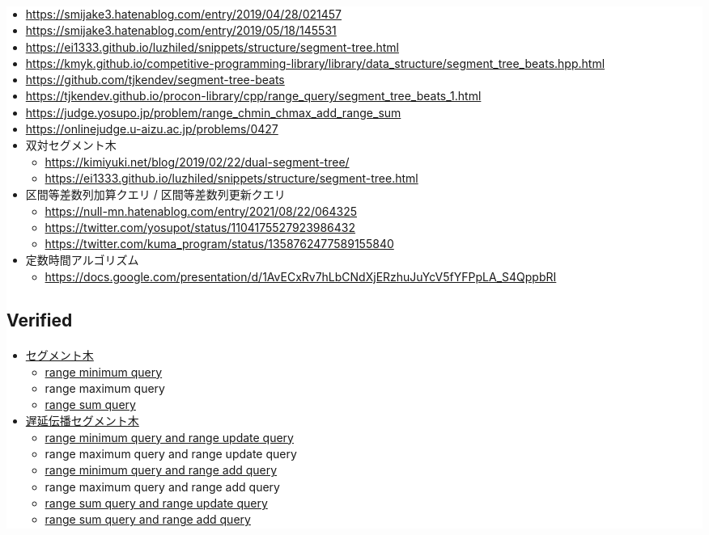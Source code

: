   - https://smijake3.hatenablog.com/entry/2019/04/28/021457
  - https://smijake3.hatenablog.com/entry/2019/05/18/145531
  - https://ei1333.github.io/luzhiled/snippets/structure/segment-tree.html
  - https://kmyk.github.io/competitive-programming-library/library/data_structure/segment_tree_beats.hpp.html
  - https://github.com/tjkendev/segment-tree-beats
  - https://tjkendev.github.io/procon-library/cpp/range_query/segment_tree_beats_1.html
  - https://judge.yosupo.jp/problem/range_chmin_chmax_add_range_sum
  - https://onlinejudge.u-aizu.ac.jp/problems/0427
- 双対セグメント木
  - https://kimiyuki.net/blog/2019/02/22/dual-segment-tree/
  - https://ei1333.github.io/luzhiled/snippets/structure/segment-tree.html
- 区間等差数列加算クエリ / 区間等差数列更新クエリ
  - https://null-mn.hatenablog.com/entry/2021/08/22/064325
  - https://twitter.com/yosupot/status/1104175527923986432
  - https://twitter.com/kuma_program/status/1358762477589155840
- 定数時間アルゴリズム
  - https://docs.google.com/presentation/d/1AvECxRv7hLbCNdXjERzhuJuYcV5fYFPpLA_S4QppbRI


## Verified

- [セグメント木](https://judge.yosupo.jp/submission/25800)
  - [range minimum query](https://onlinejudge.u-aizu.ac.jp/solutions/problem/DSL_2_A/review/4890699/emthrm/C++17)
  - range maximum query
  - [range sum query](https://onlinejudge.u-aizu.ac.jp/solutions/problem/DSL_2_B/review/4890707/emthrm/C++14)
- [遅延伝播セグメント木](https://judge.yosupo.jp/submission/26157)
  - [range minimum query and range update query](https://onlinejudge.u-aizu.ac.jp/solutions/problem/DSL_2_F/review/4899784/emthrm/C++17)
  - range maximum query and range update query
  - [range minimum query and range add query](https://onlinejudge.u-aizu.ac.jp/solutions/problem/DSL_2_H/review/4899786/emthrm/C++17)
  - range maximum query and range add query
  - [range sum query and range update query](https://onlinejudge.u-aizu.ac.jp/solutions/problem/DSL_2_I/review/4899787/emthrm/C++17)
  - [range sum query and range add query](https://onlinejudge.u-aizu.ac.jp/solutions/problem/DSL_2_G/review/4899788/emthrm/C++17)
